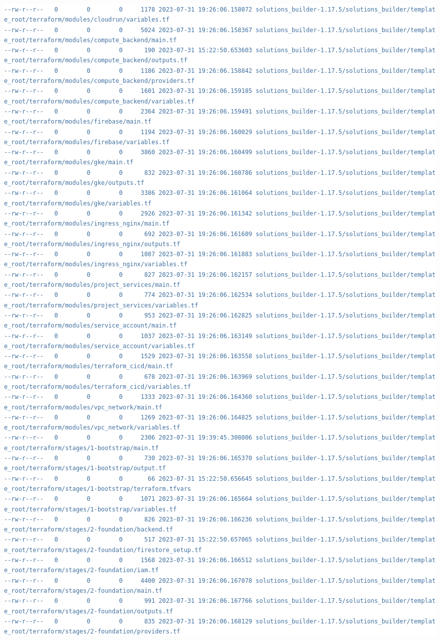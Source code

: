 ```diff
--rw-r--r--   0        0        0     1178 2023-07-31 19:26:06.158072 solutions_builder-1.17.5/solutions_builder/template_root/terraform/modules/cloudrun/variables.tf
--rw-r--r--   0        0        0     5024 2023-07-31 19:26:06.158367 solutions_builder-1.17.5/solutions_builder/template_root/terraform/modules/compute_backend/main.tf
--rw-r--r--   0        0        0      190 2023-07-31 15:22:50.653603 solutions_builder-1.17.5/solutions_builder/template_root/terraform/modules/compute_backend/outputs.tf
--rw-r--r--   0        0        0     1186 2023-07-31 19:26:06.158842 solutions_builder-1.17.5/solutions_builder/template_root/terraform/modules/compute_backend/providers.tf
--rw-r--r--   0        0        0     1601 2023-07-31 19:26:06.159185 solutions_builder-1.17.5/solutions_builder/template_root/terraform/modules/compute_backend/variables.tf
--rw-r--r--   0        0        0     2364 2023-07-31 19:26:06.159491 solutions_builder-1.17.5/solutions_builder/template_root/terraform/modules/firebase/main.tf
--rw-r--r--   0        0        0     1194 2023-07-31 19:26:06.160029 solutions_builder-1.17.5/solutions_builder/template_root/terraform/modules/firebase/variables.tf
--rw-r--r--   0        0        0     3860 2023-07-31 19:26:06.160499 solutions_builder-1.17.5/solutions_builder/template_root/terraform/modules/gke/main.tf
--rw-r--r--   0        0        0      832 2023-07-31 19:26:06.160786 solutions_builder-1.17.5/solutions_builder/template_root/terraform/modules/gke/outputs.tf
--rw-r--r--   0        0        0     3386 2023-07-31 19:26:06.161064 solutions_builder-1.17.5/solutions_builder/template_root/terraform/modules/gke/variables.tf
--rw-r--r--   0        0        0     2926 2023-07-31 19:26:06.161342 solutions_builder-1.17.5/solutions_builder/template_root/terraform/modules/ingress_nginx/main.tf
--rw-r--r--   0        0        0      692 2023-07-31 19:26:06.161609 solutions_builder-1.17.5/solutions_builder/template_root/terraform/modules/ingress_nginx/outputs.tf
--rw-r--r--   0        0        0     1087 2023-07-31 19:26:06.161883 solutions_builder-1.17.5/solutions_builder/template_root/terraform/modules/ingress_nginx/variables.tf
--rw-r--r--   0        0        0      827 2023-07-31 19:26:06.162157 solutions_builder-1.17.5/solutions_builder/template_root/terraform/modules/project_services/main.tf
--rw-r--r--   0        0        0      774 2023-07-31 19:26:06.162534 solutions_builder-1.17.5/solutions_builder/template_root/terraform/modules/project_services/variables.tf
--rw-r--r--   0        0        0      953 2023-07-31 19:26:06.162825 solutions_builder-1.17.5/solutions_builder/template_root/terraform/modules/service_account/main.tf
--rw-r--r--   0        0        0     1037 2023-07-31 19:26:06.163149 solutions_builder-1.17.5/solutions_builder/template_root/terraform/modules/service_account/variables.tf
--rw-r--r--   0        0        0     1529 2023-07-31 19:26:06.163558 solutions_builder-1.17.5/solutions_builder/template_root/terraform/modules/terraform_cicd/main.tf
--rw-r--r--   0        0        0      678 2023-07-31 19:26:06.163969 solutions_builder-1.17.5/solutions_builder/template_root/terraform/modules/terraform_cicd/variables.tf
--rw-r--r--   0        0        0     1333 2023-07-31 19:26:06.164360 solutions_builder-1.17.5/solutions_builder/template_root/terraform/modules/vpc_network/main.tf
--rw-r--r--   0        0        0     1269 2023-07-31 19:26:06.164825 solutions_builder-1.17.5/solutions_builder/template_root/terraform/modules/vpc_network/variables.tf
--rw-r--r--   0        0        0     2306 2023-07-31 19:39:45.308006 solutions_builder-1.17.5/solutions_builder/template_root/terraform/stages/1-bootstrap/main.tf
--rw-r--r--   0        0        0      730 2023-07-31 19:26:06.165370 solutions_builder-1.17.5/solutions_builder/template_root/terraform/stages/1-bootstrap/output.tf
--rw-r--r--   0        0        0       66 2023-07-31 15:22:50.656645 solutions_builder-1.17.5/solutions_builder/template_root/terraform/stages/1-bootstrap/terraform.tfvars
--rw-r--r--   0        0        0     1071 2023-07-31 19:26:06.165664 solutions_builder-1.17.5/solutions_builder/template_root/terraform/stages/1-bootstrap/variables.tf
--rw-r--r--   0        0        0      826 2023-07-31 19:26:06.166236 solutions_builder-1.17.5/solutions_builder/template_root/terraform/stages/2-foundation/backend.tf
--rw-r--r--   0        0        0      517 2023-07-31 15:22:50.657065 solutions_builder-1.17.5/solutions_builder/template_root/terraform/stages/2-foundation/firestore_setup.tf
--rw-r--r--   0        0        0     1568 2023-07-31 19:26:06.166512 solutions_builder-1.17.5/solutions_builder/template_root/terraform/stages/2-foundation/iam.tf
--rw-r--r--   0        0        0     4400 2023-07-31 19:26:06.167078 solutions_builder-1.17.5/solutions_builder/template_root/terraform/stages/2-foundation/main.tf
--rw-r--r--   0        0        0      991 2023-07-31 19:26:06.167766 solutions_builder-1.17.5/solutions_builder/template_root/terraform/stages/2-foundation/outputs.tf
--rw-r--r--   0        0        0      835 2023-07-31 19:26:06.168129 solutions_builder-1.17.5/solutions_builder/template_root/terraform/stages/2-foundation/providers.tf
```
